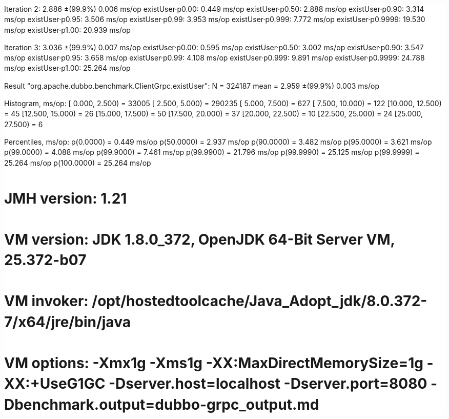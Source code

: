 Iteration   2: 2.886 ±(99.9%) 0.006 ms/op
                 existUser·p0.00:   0.449 ms/op
                 existUser·p0.50:   2.888 ms/op
                 existUser·p0.90:   3.314 ms/op
                 existUser·p0.95:   3.506 ms/op
                 existUser·p0.99:   3.953 ms/op
                 existUser·p0.999:  7.772 ms/op
                 existUser·p0.9999: 19.530 ms/op
                 existUser·p1.00:   20.939 ms/op

Iteration   3: 3.036 ±(99.9%) 0.007 ms/op
                 existUser·p0.00:   0.595 ms/op
                 existUser·p0.50:   3.002 ms/op
                 existUser·p0.90:   3.547 ms/op
                 existUser·p0.95:   3.658 ms/op
                 existUser·p0.99:   4.108 ms/op
                 existUser·p0.999:  9.891 ms/op
                 existUser·p0.9999: 24.788 ms/op
                 existUser·p1.00:   25.264 ms/op



Result "org.apache.dubbo.benchmark.ClientGrpc.existUser":
  N = 324187
  mean =      2.959 ±(99.9%) 0.003 ms/op

  Histogram, ms/op:
    [ 0.000,  2.500) = 33005 
    [ 2.500,  5.000) = 290235 
    [ 5.000,  7.500) = 627 
    [ 7.500, 10.000) = 122 
    [10.000, 12.500) = 45 
    [12.500, 15.000) = 26 
    [15.000, 17.500) = 50 
    [17.500, 20.000) = 37 
    [20.000, 22.500) = 10 
    [22.500, 25.000) = 24 
    [25.000, 27.500) = 6 

  Percentiles, ms/op:
      p(0.0000) =      0.449 ms/op
     p(50.0000) =      2.937 ms/op
     p(90.0000) =      3.482 ms/op
     p(95.0000) =      3.621 ms/op
     p(99.0000) =      4.088 ms/op
     p(99.9000) =      7.461 ms/op
     p(99.9900) =     21.796 ms/op
     p(99.9990) =     25.125 ms/op
     p(99.9999) =     25.264 ms/op
    p(100.0000) =     25.264 ms/op


# JMH version: 1.21
# VM version: JDK 1.8.0_372, OpenJDK 64-Bit Server VM, 25.372-b07
# VM invoker: /opt/hostedtoolcache/Java_Adopt_jdk/8.0.372-7/x64/jre/bin/java
# VM options: -Xmx1g -Xms1g -XX:MaxDirectMemorySize=1g -XX:+UseG1GC -Dserver.host=localhost -Dserver.port=8080 -Dbenchmark.output=dubbo-grpc_output.md
